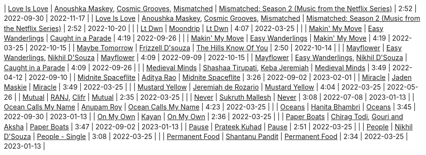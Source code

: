 | [Love Is Love](https://open.spotify.com/track/4QOhdspHbF735AWRRGJ7Zn) | [Anoushka Maskey](https://open.spotify.com/artist/2nDgCBr8jDMiGFjTkwR6ph), [Cosmic Grooves](https://open.spotify.com/artist/3dhy3RnTmsYSl0kZwIPOpn), [Mismatched](https://open.spotify.com/artist/3TR3Ehl4idJ38cJo2K3PlF) | [Mismatched: Season 2 \(Music from the Netflix Series\)](https://open.spotify.com/album/2bJRbj971pXenefii5i3mY) | 2:52 | 2022-09-30 | 2022-11-17 |
| [Love Is Love](https://open.spotify.com/track/6WOsXP6xYpm6KI1oHGiFo0) | [Anoushka Maskey](https://open.spotify.com/artist/2nDgCBr8jDMiGFjTkwR6ph), [Cosmic Grooves](https://open.spotify.com/artist/3dhy3RnTmsYSl0kZwIPOpn), [Mismatched](https://open.spotify.com/artist/3TR3Ehl4idJ38cJo2K3PlF) | [Mismatched: Season 2 \(Music from the Netflix Series\)](https://open.spotify.com/album/0bPV8j4jfsKeoW5P3YQInX) | 2:52 | 2022-10-20 |  |
| [Lt Dwn](https://open.spotify.com/track/4f1spv2bssB5VP9VGgzH1i) | [Moondrip](https://open.spotify.com/artist/4nDtB3eC5cOCiA27wYqDTh) | [Lt Dwn](https://open.spotify.com/album/5ldsw3j4SYLuTmtc4jLWGm) | 4:07 | 2022-03-25 |  |
| [Makin' My Move](https://open.spotify.com/track/11MXG7ypbXmFk6PgYKnbX2) | [Easy Wanderlings](https://open.spotify.com/artist/2hfWu4We2fbIRY9kClxBHT) | [Caught in a Parade](https://open.spotify.com/album/6ogjWRRZa9qyaj6Fw62KgG) | 4:19 | 2022-09-26 |  |
| [Makin' My Move](https://open.spotify.com/track/7FQ8a1PJLyQkiJCeI8MTVD) | [Easy Wanderlings](https://open.spotify.com/artist/2hfWu4We2fbIRY9kClxBHT) | [Makin' My Move](https://open.spotify.com/album/150hkUZW2dWT2CEDvk5UA1) | 4:19 | 2022-03-25 | 2022-10-15 |
| [Maybe Tomorrow](https://open.spotify.com/track/2AuCCfMVTPtMS023qXYGlB) | [Frizzell D'souza](https://open.spotify.com/artist/17j8WfojaUlIDrnDG7IfIQ) | [The Hills Know Of You](https://open.spotify.com/album/0oJkrsCaWMPcAOhMd1f0Xn) | 2:50 | 2022-10-14 |  |
| [Mayflower](https://open.spotify.com/track/4dkUIKRDVbl3Btd0020IRt) | [Easy Wanderlings](https://open.spotify.com/artist/2hfWu4We2fbIRY9kClxBHT), [Nikhil D'Souza](https://open.spotify.com/artist/39fT56OHEL2E98zDKrqBsC) | [Mayflower](https://open.spotify.com/album/2uSoNhTaQQsPV9PXIuxOeQ) | 4:09 | 2022-09-09 | 2022-10-15 |
| [Mayflower](https://open.spotify.com/track/4uU5ALeQE7LN8rsv5IdVCW) | [Easy Wanderlings](https://open.spotify.com/artist/2hfWu4We2fbIRY9kClxBHT), [Nikhil D'Souza](https://open.spotify.com/artist/39fT56OHEL2E98zDKrqBsC) | [Caught in a Parade](https://open.spotify.com/album/6ogjWRRZa9qyaj6Fw62KgG) | 4:09 | 2022-09-26 |  |
| [Medieval Minds](https://open.spotify.com/track/5rhCzgfI1KYJJeCRvb10Kw) | [Shashaa Tirupati](https://open.spotify.com/artist/12CpR4SNDzVIlDoPSeNFeW), [Keba Jeremiah](https://open.spotify.com/artist/6DkjwBFBsTAzEo9M5HCI9c) | [Medieval Minds](https://open.spotify.com/album/4Wu97w4VsQIhIZ1br2Modf) | 3:49 | 2022-04-12 | 2022-09-10 |
| [Midnite Spaceflite](https://open.spotify.com/track/6Rwdw7zWGXojCdpRvF661T) | [Aditya Rao](https://open.spotify.com/artist/1R1TnxUWLvnOzsBChmemTa) | [Midnite Spaceflite](https://open.spotify.com/album/0IeEWXCjt42ZgAVRUnPmWn) | 3:26 | 2022-09-02 | 2023-02-01 |
| [Miracle](https://open.spotify.com/track/5daYg1jlX2JoOgDnlK4V0m) | [Jaden Maskie](https://open.spotify.com/artist/14GDCPY8cDyxLReAEXiNt0) | [Miracle](https://open.spotify.com/album/2OPof019rnmR6xThgEF71j) | 3:49 | 2022-03-25 |  |
| [Mustard Yellow](https://open.spotify.com/track/2lY8B9x9JyQI6SVyp9OdtL) | [Jeremiah de Rozario](https://open.spotify.com/artist/77JtYqejZiIOtqTfrtadna) | [Mustard Yellow](https://open.spotify.com/album/7BECaIEpCKN0iFmnm8KxWp) | 4:04 | 2022-03-25 | 2022-05-26 |
| [Mutual](https://open.spotify.com/track/25T9KzOqSe44j3nsWuKfiM) | [RANJ](https://open.spotify.com/artist/1vR6C8xoVTgy9yVRsCsr7H), [Clifr](https://open.spotify.com/artist/1o9ja4Dha8IqKI3e5DpH14) | [Mutual](https://open.spotify.com/album/5zjzWWpPmYwZVTTHXOL3Vy) | 2:35 | 2022-03-25 |  |
| [Never](https://open.spotify.com/track/1gfzJ5dFmiciUmt1DXt4ty) | [Sukruth Mallesh](https://open.spotify.com/artist/51tevckKFOo3yISAc0JDh1) | [Never](https://open.spotify.com/album/5Dok14CF9Vg7F9J6NNpohN) | 3:08 | 2022-07-08 | 2023-01-13 |
| [Ocean Calls My Name](https://open.spotify.com/track/0E6j1oe4eGdjtb039vhXq8) | [Anupam Roy](https://open.spotify.com/artist/5LZ894xYE9MG1sal0gjt5L) | [Ocean Calls My Name](https://open.spotify.com/album/554nCrw78BshclRnREAjUV) | 4:23 | 2022-03-25 |  |
| [Oceans](https://open.spotify.com/track/48IEgZ2qIuMXY8XTpGvlEK) | [Hanita Bhambri](https://open.spotify.com/artist/3Y5nIabMJLTsWgW6Jqdn7n) | [Oceans](https://open.spotify.com/album/62Sk2TEDaiPB7B45FIQCmw) | 3:45 | 2022-09-30 | 2023-01-13 |
| [On My Own](https://open.spotify.com/track/12jHntVUvHSFiXiLW1eaVy) | [Kayan](https://open.spotify.com/artist/3lfolnS8yn0VWK2FKM0hWs) | [On My Own](https://open.spotify.com/album/3IpkOKy7xlKRyJ8TNZGOz0) | 2:36 | 2022-03-25 |  |
| [Paper Boats](https://open.spotify.com/track/4Js7oC6qWF8UgZgnBBVDfO) | [Chirag Todi](https://open.spotify.com/artist/44kXrtuLNc6FpMB8YNbMdE), [Gouri and Aksha](https://open.spotify.com/artist/2pEp8Qlef5Pj2KHSE61zrF) | [Paper Boats](https://open.spotify.com/album/2zFL0B15XOryvnMv5QyVyI) | 3:47 | 2022-09-02 | 2023-01-13 |
| [Pause](https://open.spotify.com/track/5h1L6nOR9QYXeeNW14aeus) | [Prateek Kuhad](https://open.spotify.com/artist/0tC995Rfn9k2l7nqgCZsV7) | [Pause](https://open.spotify.com/album/3vKSAwLbfwXygEiGH1vpvs) | 2:51 | 2022-03-25 |  |
| [People](https://open.spotify.com/track/0lygeGFALYsTrHXi6yThOK) | [Nikhil D'Souza](https://open.spotify.com/artist/39fT56OHEL2E98zDKrqBsC) | [People \- Single](https://open.spotify.com/album/3ltUujzRKci71C5quo9TNS) | 3:08 | 2022-03-25 |  |
| [Permanent Food](https://open.spotify.com/track/2tt1Q2eYTrMl7fhfPqOGlG) | [Shantanu Pandit](https://open.spotify.com/artist/0s6UCPuypDgqfdqp0bypNG) | [Permanent Food](https://open.spotify.com/album/4mwKW9CZbncuZCitTBQbRc) | 2:34 | 2022-03-25 | 2023-01-13 |
